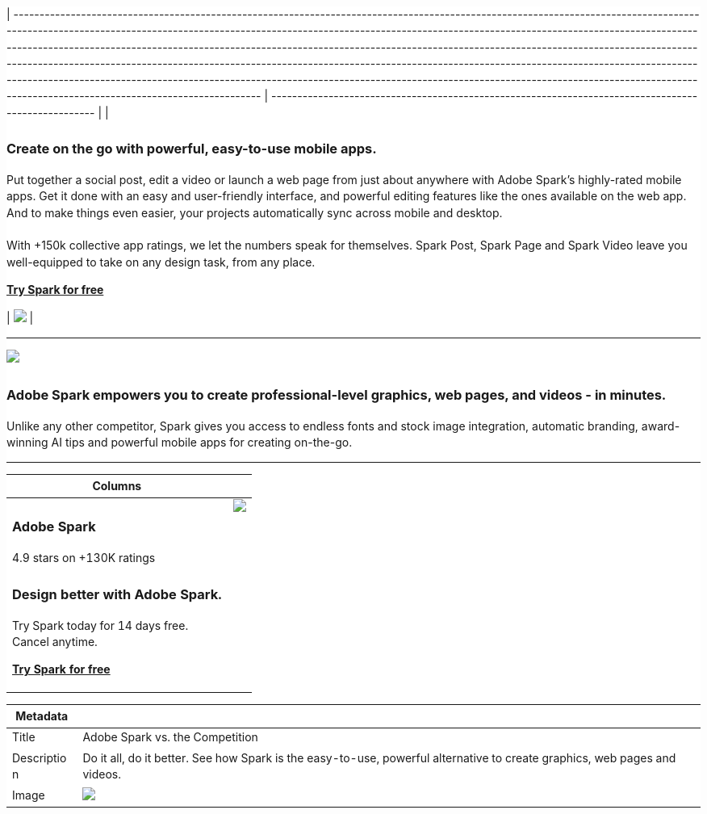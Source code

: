| ----------------------------------------------------------------------------------------------------------------------------------------------------------------------------------------------------------------------------------------------------------------------------------------------------------------------------------------------------------------------------------------------------------------------------------------------------------------------------------------------------------------------------------------------------------------------------------------------------------------------------------------------------------------------------------------------------------------------------------------- | --------------------------------------------------------------------------------------------------- |
| <h3>Create on the go with powerful, easy-to-use mobile apps.</h3><p>Put together a social post, edit a video or launch a web page from just about anywhere with Adobe Spark’s highly-rated mobile apps. Get it done with an easy and user-friendly interface, and powerful editing features like the ones available on the web app. And to make things even easier, your projects automatically sync across mobile and desktop.<br> <br> With +150k collective app ratings, we let the numbers speak for themselves. Spark Post, Spark Page and Spark Video leave you well-equipped to take on any design task, from any place.</p><p><strong><a href="https://spark.adobe.com/plans/spark_trial_14/">Try Spark for free</a></strong></p> | ![](https://hlx.blob.core.windows.net/external/11fba98935078e5f6e1e3d222e4ac5a0be5ddcb12#image.png) |

---


![](https://hlx.blob.core.windows.net/external/1fd22351a07f2c92967f1117818752d829ce0a183#image.png)

### Adobe Spark empowers you to create professional-level graphics, web pages, and videos - in minutes.

Unlike any other competitor, Spark gives you access to endless fonts and stock image integration, automatic branding, award-winning AI tips and powerful mobile apps for creating on-the-go.

---

| Columns                                                                                                                                                                                                                                                         |                                                                                                     |
| --------------------------------------------------------------------------------------------------------------------------------------------------------------------------------------------------------------------------------------------------------------- | --------------------------------------------------------------------------------------------------- |
| <h3>Adobe Spark</h3><p>4.9 stars on +130K ratings</p><h3>Design better with Adobe Spark.</h3><p>Try Spark today for 14 days free.<br> Cancel anytime.</p><p><strong><a href="https://spark.adobe.com/plans/spark_trial_14/">Try Spark for free</a></strong></p> | ![](https://hlx.blob.core.windows.net/external/1b105065f2cd4208fcf2ab53f654fcedd9bea43db#image.png) |





| Metadata    |                                                                                                                           |
| ----------- | ------------------------------------------------------------------------------------------------------------------------- |
| Title       | Adobe Spark vs. the Competition                                                                                           |
| Description | Do it all, do it better. See how Spark is the easy-to-use, powerful alternative to create graphics, web pages and videos. |
| Image       | ![](https://hlx.blob.core.windows.net/external/1d343502651cee67faea434c6127d3577ed236576#image.png)                       |
